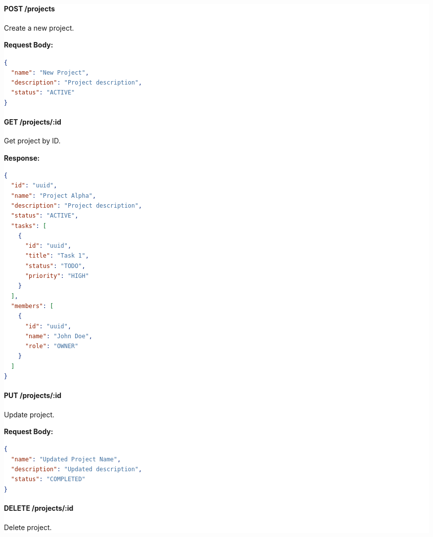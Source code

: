 #### POST /projects
Create a new project.

**Request Body:**
```json
{
  "name": "New Project",
  "description": "Project description",
  "status": "ACTIVE"
}
```

#### GET /projects/:id
Get project by ID.

**Response:**
```json
{
  "id": "uuid",
  "name": "Project Alpha",
  "description": "Project description",
  "status": "ACTIVE",
  "tasks": [
    {
      "id": "uuid",
      "title": "Task 1",
      "status": "TODO",
      "priority": "HIGH"
    }
  ],
  "members": [
    {
      "id": "uuid",
      "name": "John Doe",
      "role": "OWNER"
    }
  ]
}
```

#### PUT /projects/:id
Update project.

**Request Body:**
```json
{
  "name": "Updated Project Name",
  "description": "Updated description",
  "status": "COMPLETED"
}
```

#### DELETE /projects/:id
Delete project.
